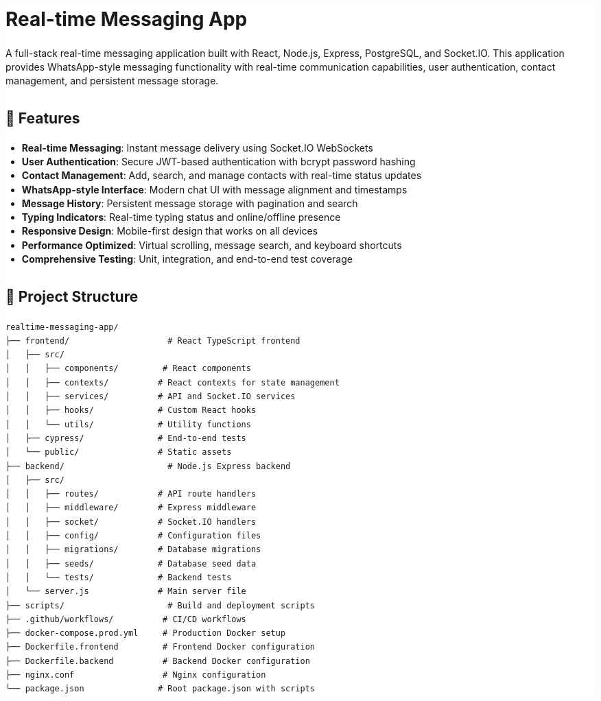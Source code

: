 # Real-time Messaging App

A full-stack real-time messaging application built with React, Node.js, Express, PostgreSQL, and Socket.IO. This application provides WhatsApp-style messaging functionality with real-time communication capabilities, user authentication, contact management, and persistent message storage.

## 🚀 Features

- **Real-time Messaging**: Instant message delivery using Socket.IO WebSockets
- **User Authentication**: Secure JWT-based authentication with bcrypt password hashing
- **Contact Management**: Add, search, and manage contacts with real-time status updates
- **WhatsApp-style Interface**: Modern chat UI with message alignment and timestamps
- **Message History**: Persistent message storage with pagination and search
- **Typing Indicators**: Real-time typing status and online/offline presence
- **Responsive Design**: Mobile-first design that works on all devices
- **Performance Optimized**: Virtual scrolling, message search, and keyboard shortcuts
- **Comprehensive Testing**: Unit, integration, and end-to-end test coverage

## 📁 Project Structure

```
realtime-messaging-app/
├── frontend/                    # React TypeScript frontend
│   ├── src/
│   │   ├── components/         # React components
│   │   ├── contexts/          # React contexts for state management
│   │   ├── services/          # API and Socket.IO services
│   │   ├── hooks/             # Custom React hooks
│   │   └── utils/             # Utility functions
│   ├── cypress/               # End-to-end tests
│   └── public/                # Static assets
├── backend/                     # Node.js Express backend
│   ├── src/
│   │   ├── routes/            # API route handlers
│   │   ├── middleware/        # Express middleware
│   │   ├── socket/            # Socket.IO handlers
│   │   ├── config/            # Configuration files
│   │   ├── migrations/        # Database migrations
│   │   ├── seeds/             # Database seed data
│   │   └── tests/             # Backend tests
│   └── server.js              # Main server file
├── scripts/                     # Build and deployment scripts
├── .github/workflows/          # CI/CD workflows
├── docker-compose.prod.yml     # Production Docker setup
├── Dockerfile.frontend         # Frontend Docker configuration
├── Dockerfile.backend          # Backend Docker configuration
├── nginx.conf                  # Nginx configuration
└── package.json               # Root package.json with scripts
```
